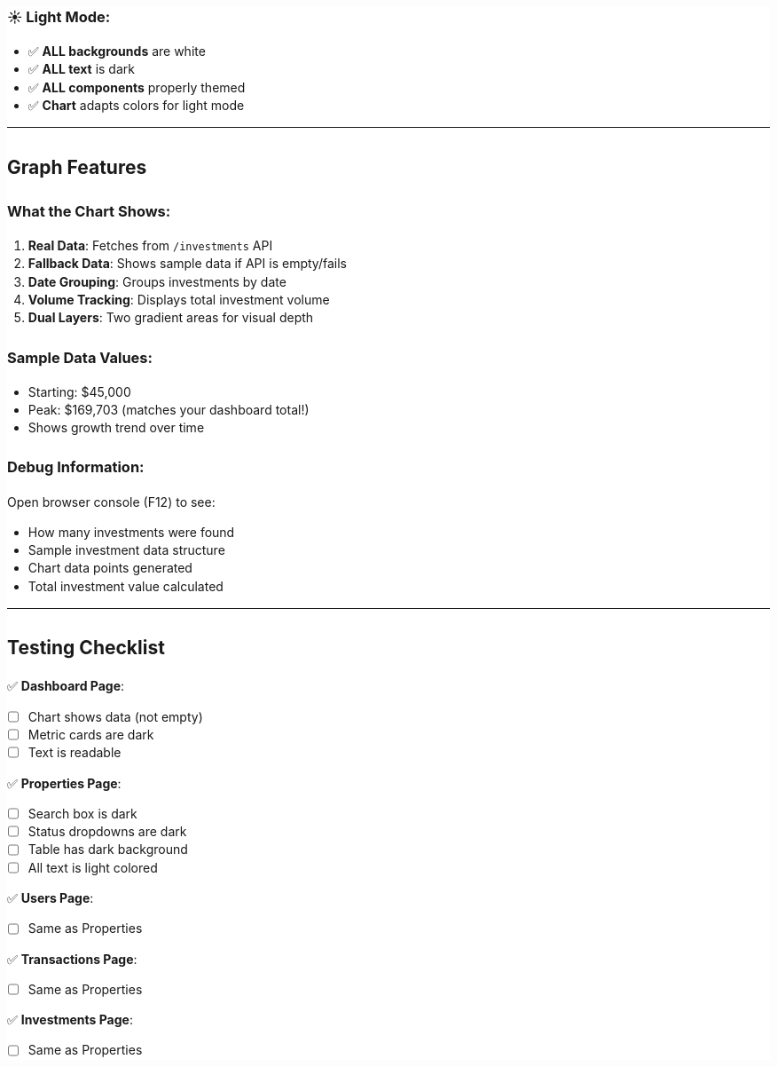 ### ☀️ Light Mode:
- ✅ **ALL backgrounds** are white
- ✅ **ALL text** is dark
- ✅ **ALL components** properly themed
- ✅ **Chart** adapts colors for light mode

---

## Graph Features

### What the Chart Shows:
1. **Real Data**: Fetches from `/investments` API
2. **Fallback Data**: Shows sample data if API is empty/fails
3. **Date Grouping**: Groups investments by date
4. **Volume Tracking**: Displays total investment volume
5. **Dual Layers**: Two gradient areas for visual depth

### Sample Data Values:
- Starting: $45,000
- Peak: $169,703 (matches your dashboard total!)
- Shows growth trend over time

### Debug Information:
Open browser console (F12) to see:
- How many investments were found
- Sample investment data structure
- Chart data points generated
- Total investment value calculated

---

## Testing Checklist

✅ **Dashboard Page**:
- [ ] Chart shows data (not empty)
- [ ] Metric cards are dark
- [ ] Text is readable

✅ **Properties Page**:
- [ ] Search box is dark
- [ ] Status dropdowns are dark
- [ ] Table has dark background
- [ ] All text is light colored

✅ **Users Page**:
- [ ] Same as Properties

✅ **Transactions Page**:
- [ ] Same as Properties

✅ **Investments Page**:
- [ ] Same as Properties
